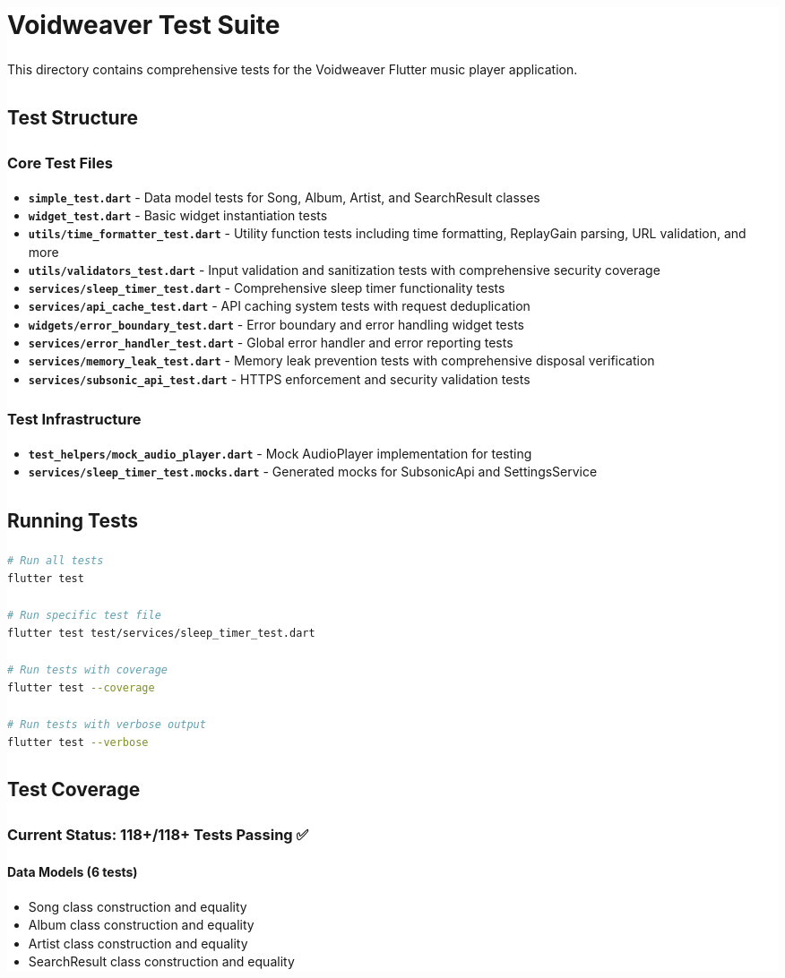 # Voidweaver Test Suite

This directory contains comprehensive tests for the Voidweaver Flutter music player application.

## Test Structure

### Core Test Files

- **`simple_test.dart`** - Data model tests for Song, Album, Artist, and SearchResult classes
- **`widget_test.dart`** - Basic widget instantiation tests
- **`utils/time_formatter_test.dart`** - Utility function tests including time formatting, ReplayGain parsing, URL validation, and more
- **`utils/validators_test.dart`** - Input validation and sanitization tests with comprehensive security coverage
- **`services/sleep_timer_test.dart`** - Comprehensive sleep timer functionality tests
- **`services/api_cache_test.dart`** - API caching system tests with request deduplication
- **`widgets/error_boundary_test.dart`** - Error boundary and error handling widget tests
- **`services/error_handler_test.dart`** - Global error handler and error reporting tests
- **`services/memory_leak_test.dart`** - Memory leak prevention tests with comprehensive disposal verification
- **`services/subsonic_api_test.dart`** - HTTPS enforcement and security validation tests

### Test Infrastructure

- **`test_helpers/mock_audio_player.dart`** - Mock AudioPlayer implementation for testing
- **`services/sleep_timer_test.mocks.dart`** - Generated mocks for SubsonicApi and SettingsService

## Running Tests

```bash
# Run all tests
flutter test

# Run specific test file
flutter test test/services/sleep_timer_test.dart

# Run tests with coverage
flutter test --coverage

# Run tests with verbose output
flutter test --verbose
```

## Test Coverage

### Current Status: 118+/118+ Tests Passing ✅

#### Data Models (6 tests)
- Song class construction and equality
- Album class construction and equality  
- Artist class construction and equality
- SearchResult class construction and equality
